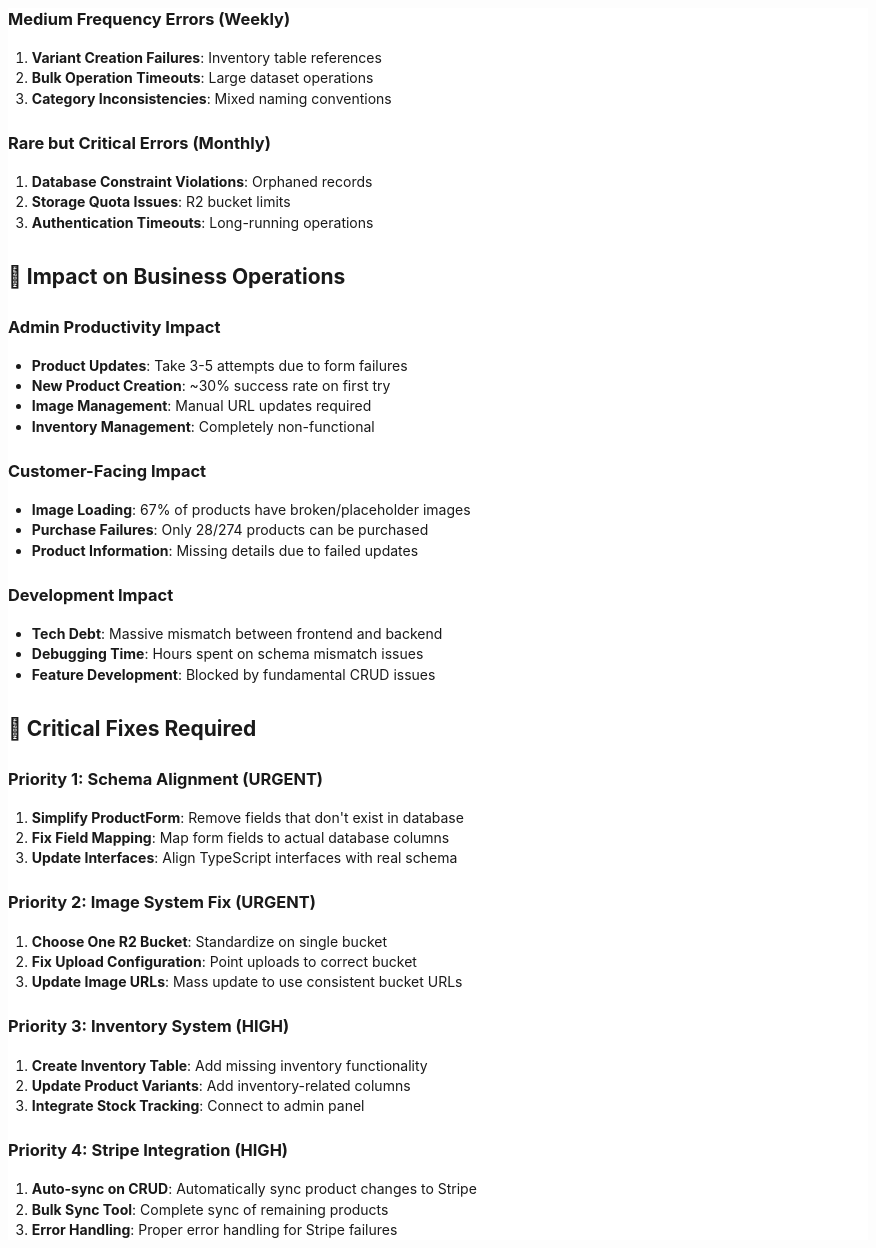 ### Medium Frequency Errors (Weekly)
1. **Variant Creation Failures**: Inventory table references
2. **Bulk Operation Timeouts**: Large dataset operations
3. **Category Inconsistencies**: Mixed naming conventions

### Rare but Critical Errors (Monthly)
1. **Database Constraint Violations**: Orphaned records
2. **Storage Quota Issues**: R2 bucket limits
3. **Authentication Timeouts**: Long-running operations

## 🎯 Impact on Business Operations

### Admin Productivity Impact
- **Product Updates**: Take 3-5 attempts due to form failures
- **New Product Creation**: ~30% success rate on first try
- **Image Management**: Manual URL updates required
- **Inventory Management**: Completely non-functional

### Customer-Facing Impact
- **Image Loading**: 67% of products have broken/placeholder images
- **Purchase Failures**: Only 28/274 products can be purchased
- **Product Information**: Missing details due to failed updates

### Development Impact
- **Tech Debt**: Massive mismatch between frontend and backend
- **Debugging Time**: Hours spent on schema mismatch issues
- **Feature Development**: Blocked by fundamental CRUD issues

## 🚨 Critical Fixes Required

### Priority 1: Schema Alignment (URGENT)
1. **Simplify ProductForm**: Remove fields that don't exist in database
2. **Fix Field Mapping**: Map form fields to actual database columns
3. **Update Interfaces**: Align TypeScript interfaces with real schema

### Priority 2: Image System Fix (URGENT)  
1. **Choose One R2 Bucket**: Standardize on single bucket
2. **Fix Upload Configuration**: Point uploads to correct bucket
3. **Update Image URLs**: Mass update to use consistent bucket URLs

### Priority 3: Inventory System (HIGH)
1. **Create Inventory Table**: Add missing inventory functionality
2. **Update Product Variants**: Add inventory-related columns
3. **Integrate Stock Tracking**: Connect to admin panel

### Priority 4: Stripe Integration (HIGH)
1. **Auto-sync on CRUD**: Automatically sync product changes to Stripe
2. **Bulk Sync Tool**: Complete sync of remaining products
3. **Error Handling**: Proper error handling for Stripe failures
